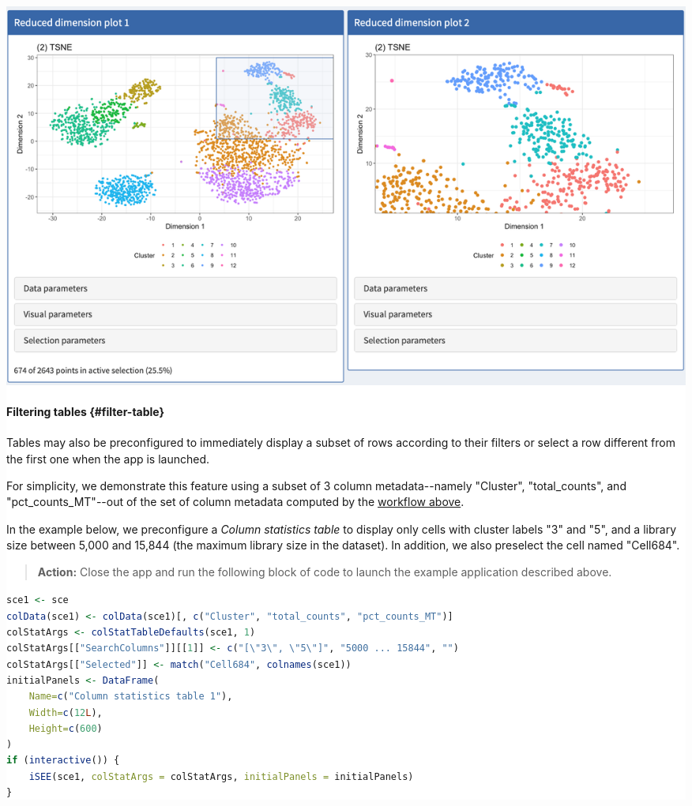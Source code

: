 ![](img/Zoom.png)

#### Filtering tables {#filter-table}

Tables may also be preconfigured to immediately display a subset of rows according to their filters or select a row different from the first one when the app is launched.

For simplicity, we demonstrate this feature using a subset of 3 column metadata--namely "Cluster", "total_counts", and "pct_counts_MT"--out of the set of column metadata computed by the [workflow above](#prepare-scrnaseq-data).

In the example below, we preconfigure a _Column statistics table_ to display only cells with cluster labels "3" and "5", and a library size between 5,000 and 15,844 (the maximum library size in the dataset).
In addition, we also preselect the cell named "Cell684".

> <i class="fa fa-wrench fa-2x"></i> **Action:** Close the app and run the following block of code to launch the example application described above.


```r
sce1 <- sce
colData(sce1) <- colData(sce1)[, c("Cluster", "total_counts", "pct_counts_MT")]
colStatArgs <- colStatTableDefaults(sce1, 1)
colStatArgs[["SearchColumns"]][[1]] <- c("[\"3\", \"5\"]", "5000 ... 15844", "")
colStatArgs[["Selected"]] <- match("Cell684", colnames(sce1))
initialPanels <- DataFrame(
    Name=c("Column statistics table 1"),
    Width=c(12L),
    Height=c(600)
)
if (interactive()) {
    iSEE(sce1, colStatArgs = colStatArgs, initialPanels = initialPanels)
}
```
